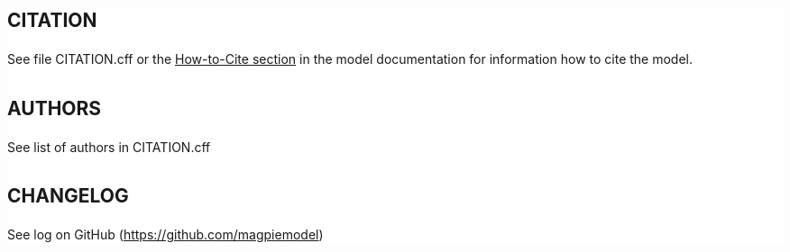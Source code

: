 ## CITATION
See file CITATION.cff or the [How-to-Cite section](https://rse.pik-potsdam.de/doc/magpie/4.13.0/#how-to-cite) in the model documentation for information how to cite the model.

## AUTHORS
See list of authors in CITATION.cff

## CHANGELOG
See log on GitHub (https://github.com/magpiemodel)
